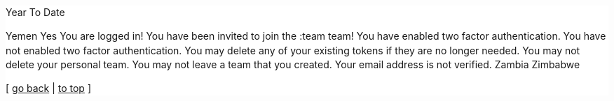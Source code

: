 Year To Date
</td>
</tr>
<tr><td align="left" >
Yemen
</td>
</tr>
<tr><td align="left" >
Yes
</td>
</tr>
<tr><td align="left" >
You are logged in!
</td>
</tr>
<tr><td align="left" >
You have been invited to join the :team team!
</td>
</tr>
<tr><td align="left" >
You have enabled two factor authentication.
</td>
</tr>
<tr><td align="left" >
You have not enabled two factor authentication.
</td>
</tr>
<tr><td align="left" >
You may delete any of your existing tokens if they are no longer needed.
</td>
</tr>
<tr><td align="left" >
You may not delete your personal team.
</td>
</tr>
<tr><td align="left" >
You may not leave a team that you created.
</td>
</tr>
<tr><td align="left" >
Your email address is not verified.
</td>
</tr>
<tr><td align="left" >
Zambia
</td>
</tr>
<tr><td align="left" >
Zimbabwe
</td>
</tr>

</table>


[ [go back](../status.md) | [to top](#) ]

